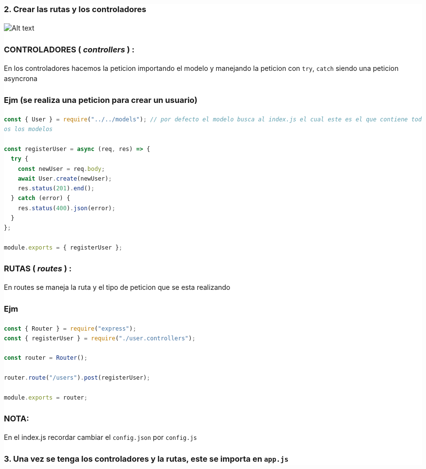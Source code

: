 ### 2. Crear las rutas y los controladores

![Alt text](/img/image-3.png)

### **CONTROLADORES ( _controllers_ ) :**

En los controladores hacemos la peticion importando el modelo y manejando la peticion con `try`, `catch` siendo una peticion asyncrona

### Ejm (se realiza una peticion para crear un usuario)

```js
const { User } = require("../../models"); // por defecto el modelo busca al index.js el cual este es el que contiene todos los modelos

const registerUser = async (req, res) => {
  try {
    const newUser = req.body;
    await User.create(newUser);
    res.status(201).end();
  } catch (error) {
    res.status(400).json(error);
  }
};

module.exports = { registerUser };
```

### **RUTAS ( _routes_ ) :**

En routes se maneja la ruta y el tipo de peticion que se esta realizando

### Ejm

```js
const { Router } = require("express");
const { registerUser } = require("./user.controllers");

const router = Router();

router.route("/users").post(registerUser);

module.exports = router;
```

### NOTA:

En el index.js recordar cambiar el `config.json` por `config.js`

### 3. Una vez se tenga los controladores y la rutas, este se importa en `app.js`
